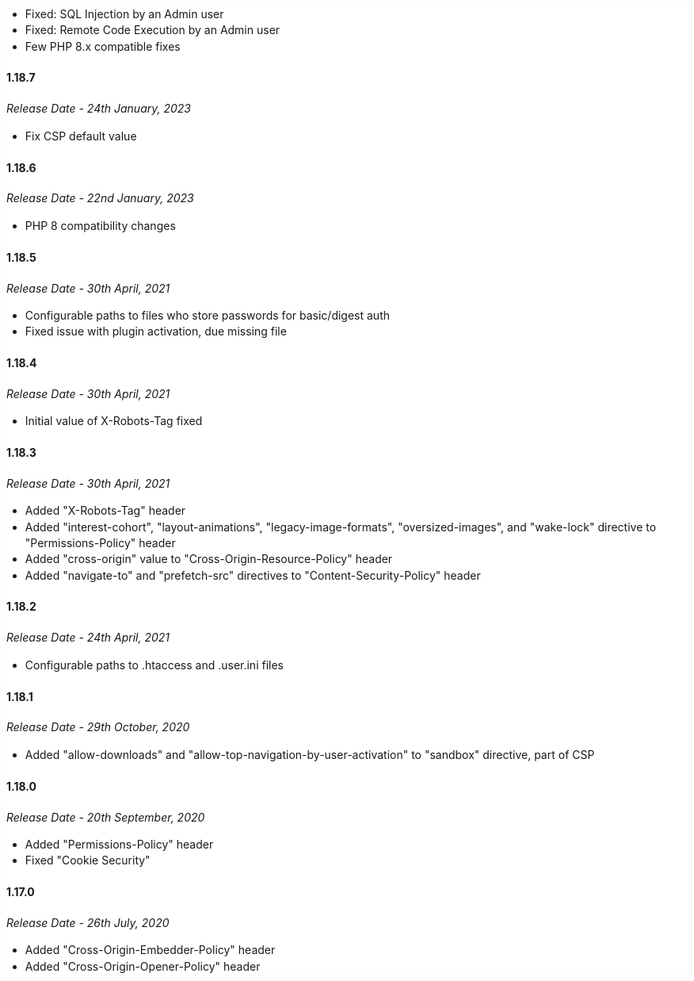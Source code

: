 * Fixed: SQL Injection by an Admin user
* Fixed: Remote Code Execution by an Admin user
* Few PHP 8.x compatible fixes

#### 1.18.7
*Release Date - 24th January, 2023*

* Fix CSP default value

#### 1.18.6
*Release Date - 22nd January, 2023*

* PHP 8 compatibility changes

#### 1.18.5
*Release Date - 30th April, 2021*

* Configurable paths to files who store passwords for basic/digest auth
* Fixed issue with plugin activation, due missing file

#### 1.18.4
*Release Date - 30th April, 2021*

* Initial value of X-Robots-Tag fixed

#### 1.18.3
*Release Date - 30th April, 2021*

* Added "X-Robots-Tag" header
* Added "interest-cohort", "layout-animations", "legacy-image-formats", "oversized-images", and "wake-lock" directive to "Permissions-Policy" header
* Added "cross-origin" value to "Cross-Origin-Resource-Policy" header
* Added "navigate-to" and "prefetch-src" directives to "Content-Security-Policy" header

#### 1.18.2
*Release Date - 24th April, 2021*

* Configurable paths to .htaccess and .user.ini files

#### 1.18.1
*Release Date - 29th October, 2020*

* Added "allow-downloads" and "allow-top-navigation-by-user-activation" to "sandbox" directive, part of CSP

#### 1.18.0
*Release Date - 20th September, 2020*

* Added "Permissions-Policy" header
* Fixed "Cookie Security"

#### 1.17.0
*Release Date - 26th July, 2020*

* Added "Cross-Origin-Embedder-Policy" header
* Added "Cross-Origin-Opener-Policy" header
